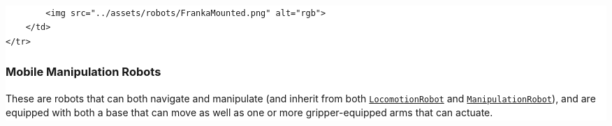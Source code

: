             <img src="../assets/robots/FrankaMounted.png" alt="rgb">
        </td>
    </tr>
</table>


### Mobile Manipulation Robots
These are robots that can both navigate and manipulate (and inherit from both [`LocomotionRobot`](../reference/robots/locomotion_robot.md) and [`ManipulationRobot`](../reference/robots/manipulation_robot.md)), and are equipped with both a base that can move as well as one or more gripper-equipped arms that can actuate.
